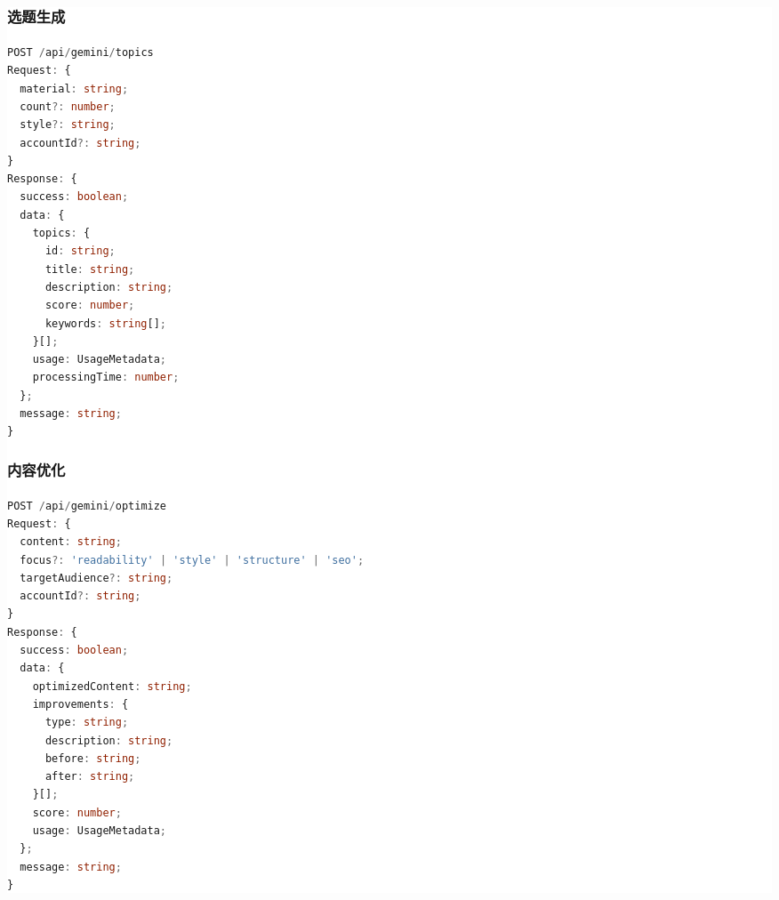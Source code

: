 ### 选题生成
```typescript
POST /api/gemini/topics
Request: {
  material: string;
  count?: number;
  style?: string;
  accountId?: string;
}
Response: {
  success: boolean;
  data: {
    topics: {
      id: string;
      title: string;
      description: string;
      score: number;
      keywords: string[];
    }[];
    usage: UsageMetadata;
    processingTime: number;
  };
  message: string;
}
```

### 内容优化
```typescript
POST /api/gemini/optimize
Request: {
  content: string;
  focus?: 'readability' | 'style' | 'structure' | 'seo';
  targetAudience?: string;
  accountId?: string;
}
Response: {
  success: boolean;
  data: {
    optimizedContent: string;
    improvements: {
      type: string;
      description: string;
      before: string;
      after: string;
    }[];
    score: number;
    usage: UsageMetadata;
  };
  message: string;
}
```
